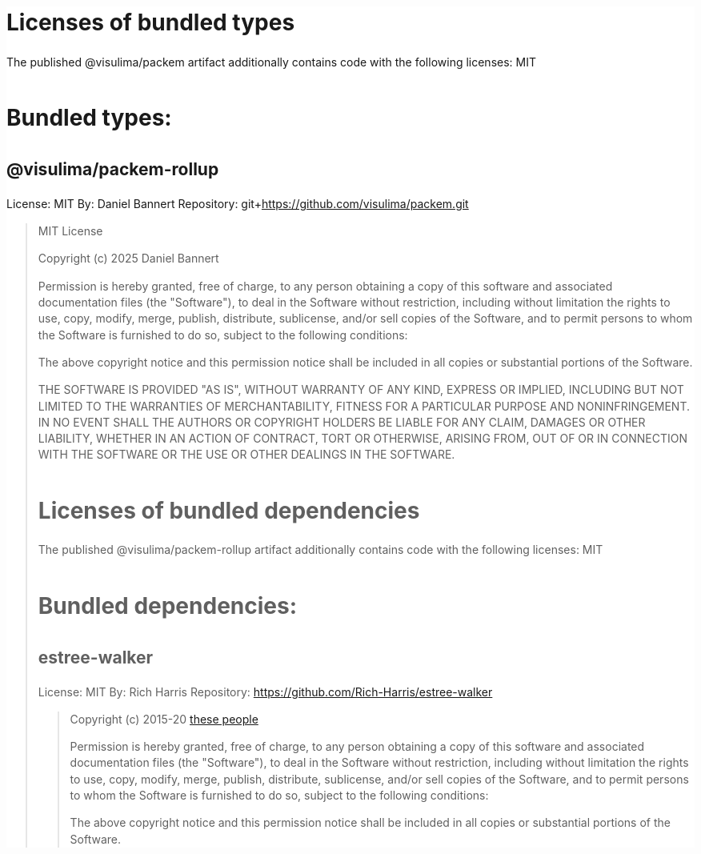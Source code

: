 



# Licenses of bundled types
The published @visulima/packem artifact additionally contains code with the following licenses:
MIT

# Bundled types:
## @visulima/packem-rollup
License: MIT
By: Daniel Bannert
Repository: git+https://github.com/visulima/packem.git

> MIT License
>
> Copyright (c) 2025 Daniel Bannert
>
> Permission is hereby granted, free of charge, to any person obtaining a copy
> of this software and associated documentation files (the "Software"), to deal
> in the Software without restriction, including without limitation the rights
> to use, copy, modify, merge, publish, distribute, sublicense, and/or sell
> copies of the Software, and to permit persons to whom the Software is
> furnished to do so, subject to the following conditions:
>
> The above copyright notice and this permission notice shall be included in all
> copies or substantial portions of the Software.
>
> THE SOFTWARE IS PROVIDED "AS IS", WITHOUT WARRANTY OF ANY KIND, EXPRESS OR
> IMPLIED, INCLUDING BUT NOT LIMITED TO THE WARRANTIES OF MERCHANTABILITY,
> FITNESS FOR A PARTICULAR PURPOSE AND NONINFRINGEMENT. IN NO EVENT SHALL THE
> AUTHORS OR COPYRIGHT HOLDERS BE LIABLE FOR ANY CLAIM, DAMAGES OR OTHER
> LIABILITY, WHETHER IN AN ACTION OF CONTRACT, TORT OR OTHERWISE, ARISING FROM,
> OUT OF OR IN CONNECTION WITH THE SOFTWARE OR THE USE OR OTHER DEALINGS IN THE
> SOFTWARE.
>
> 
>
> # Licenses of bundled dependencies
> The published @visulima/packem-rollup artifact additionally contains code with the following licenses:
> MIT
>
> # Bundled dependencies:
> ## estree-walker
> License: MIT
> By: Rich Harris
> Repository: https://github.com/Rich-Harris/estree-walker
>
> > Copyright (c) 2015-20 [these people](https://github.com/Rich-Harris/estree-walker/graphs/contributors)
> >
> > Permission is hereby granted, free of charge, to any person obtaining a copy of this software and associated documentation files (the "Software"), to deal in the Software without restriction, including without limitation the rights to use, copy, modify, merge, publish, distribute, sublicense, and/or sell copies of the Software, and to permit persons to whom the Software is furnished to do so, subject to the following conditions:
> >
> > The above copyright notice and this permission notice shall be included in all copies or substantial portions of the Software.
> >